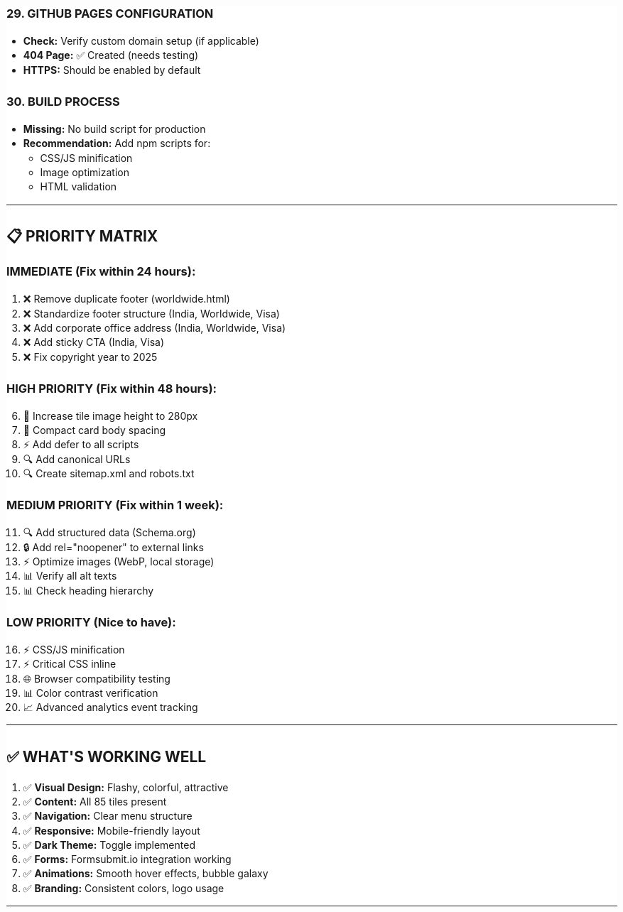 ### 29. **GITHUB PAGES CONFIGURATION**
- **Check:** Verify custom domain setup (if applicable)
- **404 Page:** ✅ Created (needs testing)
- **HTTPS:** Should be enabled by default

### 30. **BUILD PROCESS**
- **Missing:** No build script for production
- **Recommendation:** Add npm scripts for:
  - CSS/JS minification
  - Image optimization
  - HTML validation

---

## 📋 **PRIORITY MATRIX**

### **IMMEDIATE (Fix within 24 hours):**
1. ❌ Remove duplicate footer (worldwide.html)
2. ❌ Standardize footer structure (India, Worldwide, Visa)
3. ❌ Add corporate office address (India, Worldwide, Visa)
4. ❌ Add sticky CTA (India, Visa)
5. ❌ Fix copyright year to 2025

### **HIGH PRIORITY (Fix within 48 hours):**
6. 🎨 Increase tile image height to 280px
7. 🎨 Compact card body spacing
8. ⚡ Add defer to all scripts
9. 🔍 Add canonical URLs
10. 🔍 Create sitemap.xml and robots.txt

### **MEDIUM PRIORITY (Fix within 1 week):**
11. 🔍 Add structured data (Schema.org)
12. 🔒 Add rel="noopener" to external links
13. ⚡ Optimize images (WebP, local storage)
14. 📊 Verify all alt texts
15. 📊 Check heading hierarchy

### **LOW PRIORITY (Nice to have):**
16. ⚡ CSS/JS minification
17. ⚡ Critical CSS inline
18. 🌐 Browser compatibility testing
19. 📊 Color contrast verification
20. 📈 Advanced analytics event tracking

---

## ✅ **WHAT'S WORKING WELL**

1. ✅ **Visual Design:** Flashy, colorful, attractive
2. ✅ **Content:** All 85 tiles present
3. ✅ **Navigation:** Clear menu structure
4. ✅ **Responsive:** Mobile-friendly layout
5. ✅ **Dark Theme:** Toggle implemented
6. ✅ **Forms:** Formsubmit.io integration working
7. ✅ **Animations:** Smooth hover effects, bubble galaxy
8. ✅ **Branding:** Consistent colors, logo usage

---